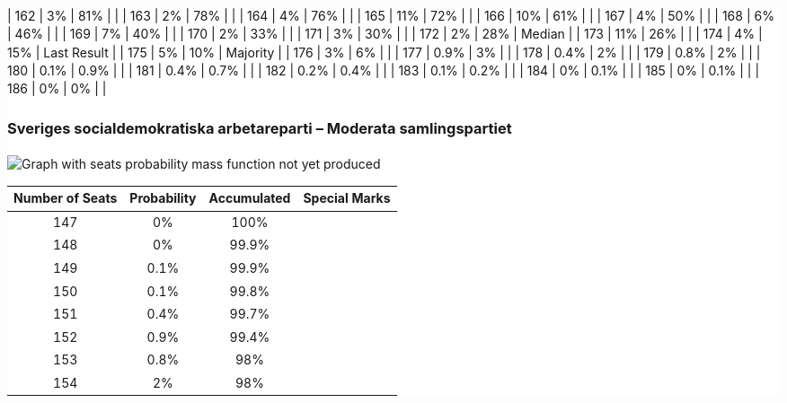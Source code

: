 | 162 | 3% | 81% |  |
| 163 | 2% | 78% |  |
| 164 | 4% | 76% |  |
| 165 | 11% | 72% |  |
| 166 | 10% | 61% |  |
| 167 | 4% | 50% |  |
| 168 | 6% | 46% |  |
| 169 | 7% | 40% |  |
| 170 | 2% | 33% |  |
| 171 | 3% | 30% |  |
| 172 | 2% | 28% | Median |
| 173 | 11% | 26% |  |
| 174 | 4% | 15% | Last Result |
| 175 | 5% | 10% | Majority |
| 176 | 3% | 6% |  |
| 177 | 0.9% | 3% |  |
| 178 | 0.4% | 2% |  |
| 179 | 0.8% | 2% |  |
| 180 | 0.1% | 0.9% |  |
| 181 | 0.4% | 0.7% |  |
| 182 | 0.2% | 0.4% |  |
| 183 | 0.1% | 0.2% |  |
| 184 | 0% | 0.1% |  |
| 185 | 0% | 0.1% |  |
| 186 | 0% | 0% |  |

### Sveriges socialdemokratiska arbetareparti – Moderata samlingspartiet

![Graph with seats probability mass function not yet produced](2022-09-04-Novus-coalitions-seats-pmf-s–m.png "Seats Probability Mass Function")

| Number of Seats | Probability | Accumulated | Special Marks |
|:---------------:|:-----------:|:-----------:|:-------------:|
| 147 | 0% | 100% |  |
| 148 | 0% | 99.9% |  |
| 149 | 0.1% | 99.9% |  |
| 150 | 0.1% | 99.8% |  |
| 151 | 0.4% | 99.7% |  |
| 152 | 0.9% | 99.4% |  |
| 153 | 0.8% | 98% |  |
| 154 | 2% | 98% |  |